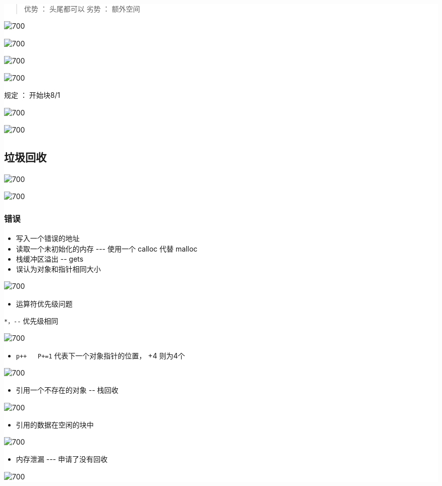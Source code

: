 
> 优势 ： 头尾都可以
> 劣势 ： 额外空间


![700](https://s2.loli.net/2025/03/23/za9W3jFApHSBq8L.png)


![700](https://s2.loli.net/2025/03/23/p6kMQZEqILztCFj.png)


![700](https://s2.loli.net/2025/03/23/clAU3ysMYC8bLhp.png)


![700](https://s2.loli.net/2025/03/23/5TkWgjPzKesVah3.png)

规定 ： 开始块8/1

![700](https://s2.loli.net/2025/03/23/gVjhybfxlN45OnM.png)


![700](https://s2.loli.net/2025/03/23/KC4tEX6a5frPUuo.png)


## 垃圾回收

![700](https://s2.loli.net/2025/03/23/LY4GHgxoK1jpSvA.png)


![700](https://s2.loli.net/2025/03/23/ZfcTRAbOoK5Bz7r.png)


### 错误

- 写入一个错误的地址
- 读取一个未初始化的内存  --- 使用一个 calloc 代替 malloc
- 栈缓冲区溢出 --  gets
- 误认为对象和指针相同大小


![700](https://s2.loli.net/2025/03/23/Bv16wNLJTI9hglz.png)


- 运算符优先级问题

`*，--` 优先级相同

![700](https://s2.loli.net/2025/03/23/KsXeQn9aHCZNu4q.png)


- `p++   P+=1`  代表下一个对象指针的位置， +4 则为4个

![700](https://s2.loli.net/2025/03/23/WrfSvDes1xNQbYR.png)

- 引用一个不存在的对象  -- 栈回收

![700](https://s2.loli.net/2025/03/23/3MPSIUZN4emTvhy.png)


- 引用的数据在空闲的块中


![700](https://s2.loli.net/2025/03/23/aB7FLDEJcojAIbO.png)

- 内存泄漏   --- 申请了没有回收

![700](https://s2.loli.net/2025/03/23/6xAoODSzP9sr7QF.png)

